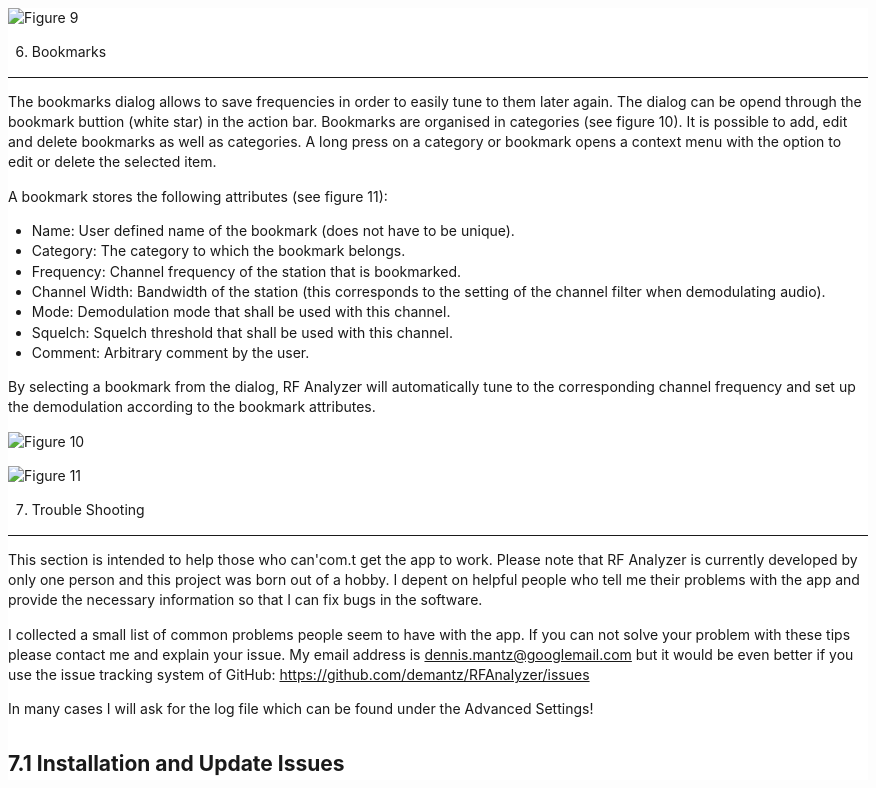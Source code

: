 ![Figure 9](https://raw.githubusercontent.com/demantz/RFAnalyzer/master/doc/screenshots/recording_dialog.png)


6. Bookmarks
------------

The bookmarks dialog allows to save frequencies in order to easily tune
to them later again. The dialog can be opend through the bookmark buttion
(white star) in the action bar. Bookmarks are organised in categories
(see figure 10).
It is possible to add, edit and delete bookmarks as well as categories.
A long press on a category or bookmark opens a context menu with the
option to edit or delete the selected item.

A bookmark stores the following attributes (see figure 11):
 * Name: User defined name of the bookmark (does not have to be unique).
 * Category: The category to which the bookmark belongs.
 * Frequency: Channel frequency of the station that is bookmarked.
 * Channel Width: Bandwidth of the station (this corresponds to the
   setting of the channel filter when demodulating audio).
 * Mode: Demodulation mode that shall be used with this channel.
 * Squelch: Squelch threshold that shall be used with this channel.
 * Comment: Arbitrary comment by the user.

By selecting a bookmark from the dialog, RF Analyzer will automatically
tune to the corresponding channel frequency and set up the demodulation
according to the bookmark attributes.

![Figure 10](https://raw.githubusercontent.com/demantz/RFAnalyzer/master/doc/screenshots/bookmark_categories.png)

![Figure 11](https://raw.githubusercontent.com/demantz/RFAnalyzer/master/doc/screenshots/bookmark_list.png)


7. Trouble Shooting
-------------------

This section is intended to help those who can'com.t get the app to work. Please
note that RF Analyzer is currently developed by only one person and this
project was born out of a hobby. I depent on helpful people who tell me
their problems with the app and provide the necessary information so that
I can fix bugs in the software.

I collected a small list of common problems people seem to have with the app.
If you can not solve your problem with these tips please contact me and
explain your issue. My email address is dennis.mantz@googlemail.com but it
would be even better if you use the issue tracking system of GitHub:
https://github.com/demantz/RFAnalyzer/issues

In many cases I will ask for the log file which can be found under the
Advanced Settings!


7.1 Installation and Update Issues
----------------------------------
